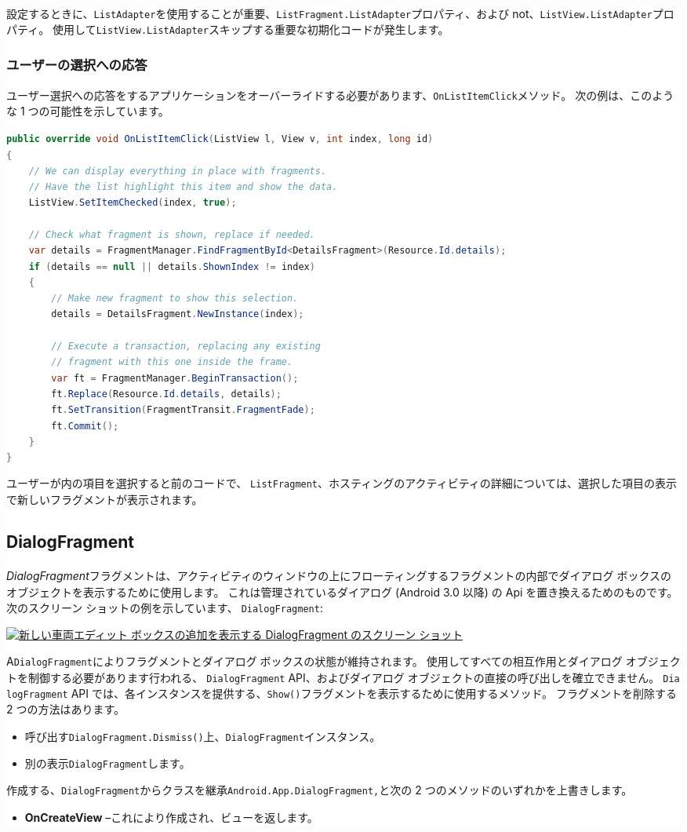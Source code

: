 設定するときに、`ListAdapter`を使用することが重要、`ListFragment.ListAdapter`プロパティ、および not、`ListView.ListAdapter`プロパティ。 使用して`ListView.ListAdapter`スキップする重要な初期化コードが発生します。



### <a name="responding-to-user-selection"></a>ユーザーの選択への応答

ユーザー選択への応答をするアプリケーションをオーバーライドする必要があります、`OnListItemClick`メソッド。 次の例は、このような 1 つの可能性を示しています。

```csharp
public override void OnListItemClick(ListView l, View v, int index, long id)
{
    // We can display everything in place with fragments.
    // Have the list highlight this item and show the data.
    ListView.SetItemChecked(index, true);

    // Check what fragment is shown, replace if needed.
    var details = FragmentManager.FindFragmentById<DetailsFragment>(Resource.Id.details);
    if (details == null || details.ShownIndex != index)
    {
        // Make new fragment to show this selection.
        details = DetailsFragment.NewInstance(index);

        // Execute a transaction, replacing any existing
        // fragment with this one inside the frame.
        var ft = FragmentManager.BeginTransaction();
        ft.Replace(Resource.Id.details, details);
        ft.SetTransition(FragmentTransit.FragmentFade);
        ft.Commit();
    }
}
```

ユーザーが内の項目を選択すると前のコードで、 `ListFragment`、ホスティングのアクティビティの詳細については、選択した項目の表示で新しいフラグメントが表示されます。



## <a name="dialogfragment"></a>DialogFragment

*DialogFragment*フラグメントは、アクティビティのウィンドウの上にフローティングするフラグメントの内部でダイアログ ボックスのオブジェクトを表示するために使用します。 これは管理されているダイアログ (Android 3.0 以降) の Api を置き換えるためのものです。 次のスクリーン ショットの例を示しています、 `DialogFragment`:

[![新しい車両エディット ボックスの追加を表示する DialogFragment のスクリーン ショット](specialized-fragment-classes-images/dialog-fragment-example.png)](specialized-fragment-classes-images/dialog-fragment-example.png#lightbox)

A`DialogFragment`によりフラグメントとダイアログ ボックスの状態が維持されます。 使用してすべての相互作用とダイアログ オブジェクトを制御する必要があります行われる、 `DialogFragment` API、およびダイアログ オブジェクトの直接の呼び出しを確立できません。 `DialogFragment` API では、各インスタンスを提供する、`Show()`フラグメントを表示するために使用するメソッド。 フラグメントを削除する 2 つの方法はあります。

-  呼び出す`DialogFragment.Dismiss()`上、`DialogFragment`インスタンス。 

-  別の表示`DialogFragment`します。

作成する、`DialogFragment`からクラスを継承`Android.App.DialogFragment,`と次の 2 つのメソッドのいずれかを上書きします。

- **OnCreateView** &ndash;これにより作成され、ビューを返します。
